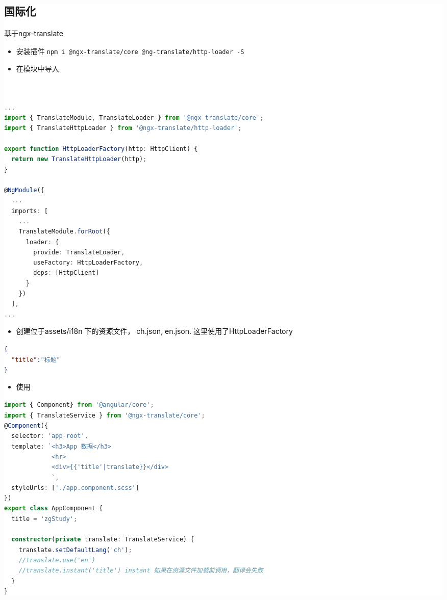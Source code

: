 ```ts
```
## 国际化

基于ngx-translate

- 安装插件 ```npm i @ngx-translate/core @ng-translate/http-loader -S```

- 在模块中导入
  
```ts


...
import { TranslateModule, TranslateLoader } from '@ngx-translate/core';
import { TranslateHttpLoader } from '@ngx-translate/http-loader';

export function HttpLoaderFactory(http: HttpClient) {
  return new TranslateHttpLoader(http);
}

@NgModule({
  ...
  imports: [
    ...
    TranslateModule.forRoot({
      loader: {
        provide: TranslateLoader,
        useFactory: HttpLoaderFactory,
        deps: [HttpClient]
      }
    })
  ],
...
```

- 创建位于assets/i18n 下的资源文件， ch.json, en.json. 这里使用了HttpLoaderFactory
```json
{
  "title":"标题"
}
```

- 使用
```ts
import { Component} from '@angular/core';
import { TranslateService } from '@ngx-translate/core';
@Component({
  selector: 'app-root',
  template: `<h3>App 数据</h3>
             <hr>
             <div>{{'title'|translate}}</div>
             `,
  styleUrls: ['./app.component.scss']
})
export class AppComponent {
  title = 'zgStudy';

  constructor(private translate: TranslateService) {
    translate.setDefaultLang('ch');
    //translate.use('en')
    //translate.instant('title') instant 如果在资源文件加载前调用，翻译会失败
  }
}
```


  [propName: string]: any;
  [propName: string]: any;